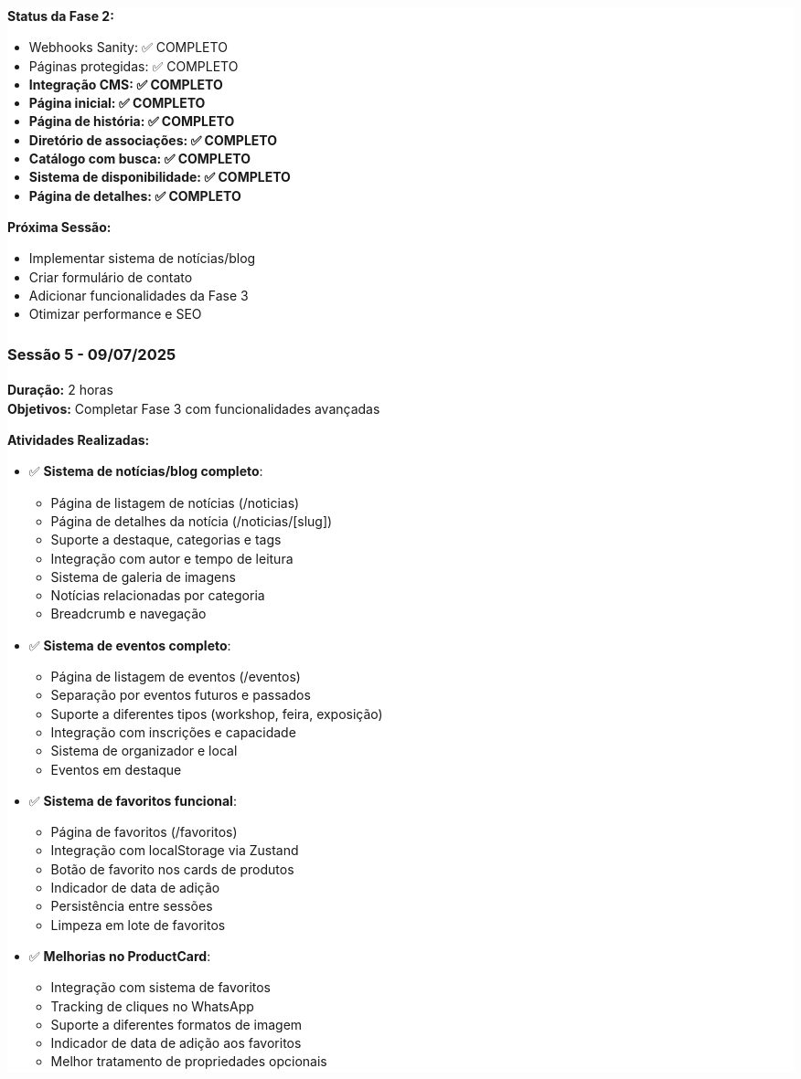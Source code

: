 **Status da Fase 2:**

- Webhooks Sanity: ✅ COMPLETO
- Páginas protegidas: ✅ COMPLETO
- **Integração CMS: ✅ COMPLETO**
- **Página inicial: ✅ COMPLETO**
- **Página de história: ✅ COMPLETO**
- **Diretório de associações: ✅ COMPLETO**
- **Catálogo com busca: ✅ COMPLETO**
- **Sistema de disponibilidade: ✅ COMPLETO**
- **Página de detalhes: ✅ COMPLETO**

**Próxima Sessão:**

- Implementar sistema de notícias/blog
- Criar formulário de contato
- Adicionar funcionalidades da Fase 3
- Otimizar performance e SEO

### Sessão 5 - 09/07/2025

**Duração:** 2 horas  
**Objetivos:** Completar Fase 3 com funcionalidades avançadas

**Atividades Realizadas:**

- ✅ **Sistema de notícias/blog completo**:
  - Página de listagem de notícias (/noticias)
  - Página de detalhes da notícia (/noticias/[slug])
  - Suporte a destaque, categorias e tags
  - Integração com autor e tempo de leitura
  - Sistema de galeria de imagens
  - Notícias relacionadas por categoria
  - Breadcrumb e navegação

- ✅ **Sistema de eventos completo**:
  - Página de listagem de eventos (/eventos)
  - Separação por eventos futuros e passados
  - Suporte a diferentes tipos (workshop, feira, exposição)
  - Integração com inscrições e capacidade
  - Sistema de organizador e local
  - Eventos em destaque

- ✅ **Sistema de favoritos funcional**:
  - Página de favoritos (/favoritos)
  - Integração com localStorage via Zustand
  - Botão de favorito nos cards de produtos
  - Indicador de data de adição
  - Persistência entre sessões
  - Limpeza em lote de favoritos

- ✅ **Melhorias no ProductCard**:
  - Integração com sistema de favoritos
  - Tracking de cliques no WhatsApp
  - Suporte a diferentes formatos de imagem
  - Indicador de data de adição aos favoritos
  - Melhor tratamento de propriedades opcionais
